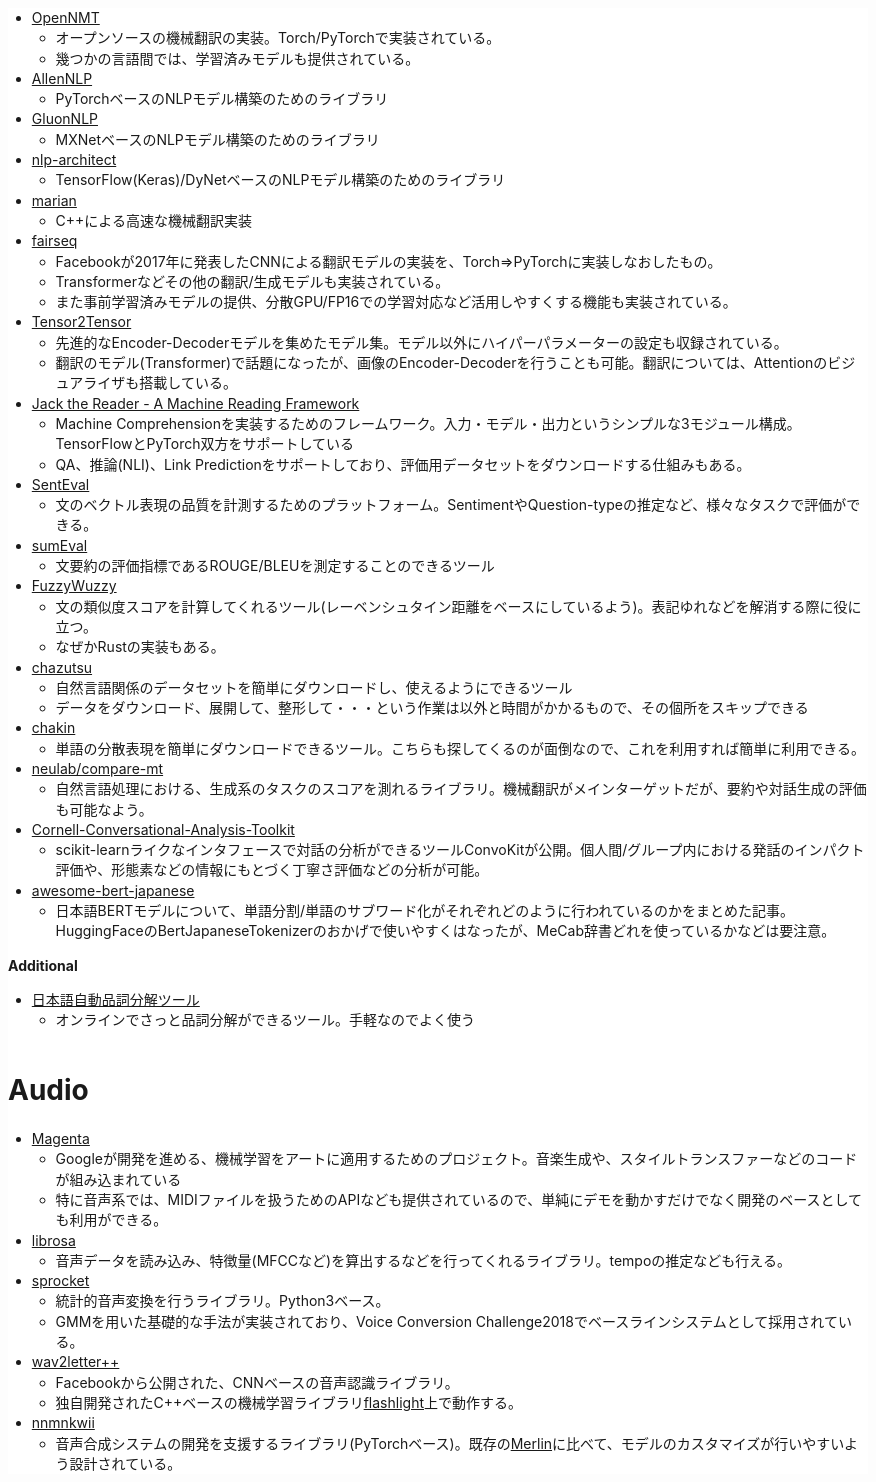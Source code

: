 * [OpenNMT](http://opennmt.net/)
  * オープンソースの機械翻訳の実装。Torch/PyTorchで実装されている。
  * 幾つかの言語間では、学習済みモデルも提供されている。
* [AllenNLP](https://allennlp.org/)
  * PyTorchベースのNLPモデル構築のためのライブラリ
* [GluonNLP](https://github.com/dmlc/gluon-nlp)
  * MXNetベースのNLPモデル構築のためのライブラリ
* [nlp-architect](https://github.com/NervanaSystems/nlp-architect)
  * TensorFlow(Keras)/DyNetベースのNLPモデル構築のためのライブラリ
* [marian](https://github.com/marian-nmt/marian)
  * C++による高速な機械翻訳実装
* [fairseq](https://github.com/pytorch/fairseq)
  * Facebookが2017年に発表したCNNによる翻訳モデルの実装を、Torch=>PyTorchに実装しなおしたもの。
  * Transformerなどその他の翻訳/生成モデルも実装されている。
  * また事前学習済みモデルの提供、分散GPU/FP16での学習対応など活用しやすくする機能も実装されている。
* [Tensor2Tensor](https://github.com/tensorflow/tensor2tensor)
  * 先進的なEncoder-Decoderモデルを集めたモデル集。モデル以外にハイパーパラメーターの設定も収録されている。
  * 翻訳のモデル(Transformer)で話題になったが、画像のEncoder-Decoderを行うことも可能。翻訳については、Attentionのビジュアライザも搭載している。
* [Jack the Reader - A Machine Reading Framework](https://github.com/uclmr/jack)
  * Machine Comprehensionを実装するためのフレームワーク。入力・モデル・出力というシンプルな3モジュール構成。TensorFlowとPyTorch双方をサポートしている
  * QA、推論(NLI)、Link Predictionをサポートしており、評価用データセットをダウンロードする仕組みもある。
* [SentEval](https://github.com/facebookresearch/SentEval)
  * 文のベクトル表現の品質を計測するためのプラットフォーム。SentimentやQuestion-typeの推定など、様々なタスクで評価ができる。
* [sumEval](https://github.com/chakki-works/sumeval)
  * 文要約の評価指標であるROUGE/BLEUを測定することのできるツール
* [FuzzyWuzzy](https://github.com/seatgeek/fuzzywuzzy)
  * 文の類似度スコアを計算してくれるツール(レーベンシュタイン距離をベースにしているよう)。表記ゆれなどを解消する際に役に立つ。
  * なぜかRustの実装もある。
* [chazutsu](https://github.com/chakki-works/chazutsu)
  * 自然言語関係のデータセットを簡単にダウンロードし、使えるようにできるツール
  * データをダウンロード、展開して、整形して・・・という作業は以外と時間がかかるもので、その個所をスキップできる
* [chakin](https://github.com/chakki-works/chakin)
  * 単語の分散表現を簡単にダウンロードできるツール。こちらも探してくるのが面倒なので、これを利用すれば簡単に利用できる。
* [neulab/compare-mt](https://github.com/neulab/compare-mt)
  * 自然言語処理における、生成系のタスクのスコアを測れるライブラリ。機械翻訳がメインターゲットだが、要約や対話生成の評価も可能なよう。
* [Cornell-Conversational-Analysis-Toolkit](https://github.com/CornellNLP/Cornell-Conversational-Analysis-Toolkit)
  * scikit-learnライクなインタフェースで対話の分析ができるツールConvoKitが公開。個人間/グループ内における発話のインパクト評価や、形態素などの情報にもとづく丁寧さ評価などの分析が可能。
* [awesome-bert-japanese](https://github.com/himkt/awesome-bert-japanese/blob/master/README.md)
  * 日本語BERTモデルについて、単語分割/単語のサブワード化がそれぞれどのように行われているのかをまとめた記事。HuggingFaceのBertJapaneseTokenizerのおかげで使いやすくはなったが、MeCab辞書どれを使っているかなどは要注意。

**Additional**

* [日本語自動品詞分解ツール](http://tool.konisimple.net/text/hinshi_keitaiso)
  * オンラインでさっと品詞分解ができるツール。手軽なのでよく使う

# Audio

* [Magenta](https://github.com/tensorflow/magenta)
  * Googleが開発を進める、機械学習をアートに適用するためのプロジェクト。音楽生成や、スタイルトランスファーなどのコードが組み込まれている
  * 特に音声系では、MIDIファイルを扱うためのAPIなども提供されているので、単純にデモを動かすだけでなく開発のベースとしても利用ができる。
* [librosa](https://github.com/librosa/librosa)
  * 音声データを読み込み、特徴量(MFCCなど)を算出するなどを行ってくれるライブラリ。tempoの推定なども行える。
* [sprocket](https://github.com/k2kobayashi/sprocket)
  * 統計的音声変換を行うライブラリ。Python3ベース。
  * GMMを用いた基礎的な手法が実装されており、Voice Conversion Challenge2018でベースラインシステムとして採用されている。
* [wav2letter++](https://github.com/facebookresearch/wav2letter/)
  * Facebookから公開された、CNNベースの音声認識ライブラリ。
  * 独自開発されたC++ベースの機械学習ライブラリ[flashlight](https://github.com/facebookresearch/flashlight)上で動作する。
* [nnmnkwii](https://github.com/r9y9/nnmnkwii)
  * 音声合成システムの開発を支援するライブラリ(PyTorchベース)。既存の[Merlin](https://github.com/CSTR-Edinburgh/merlin)に比べて、モデルのカスタマイズが行いやすいよう設計されている。